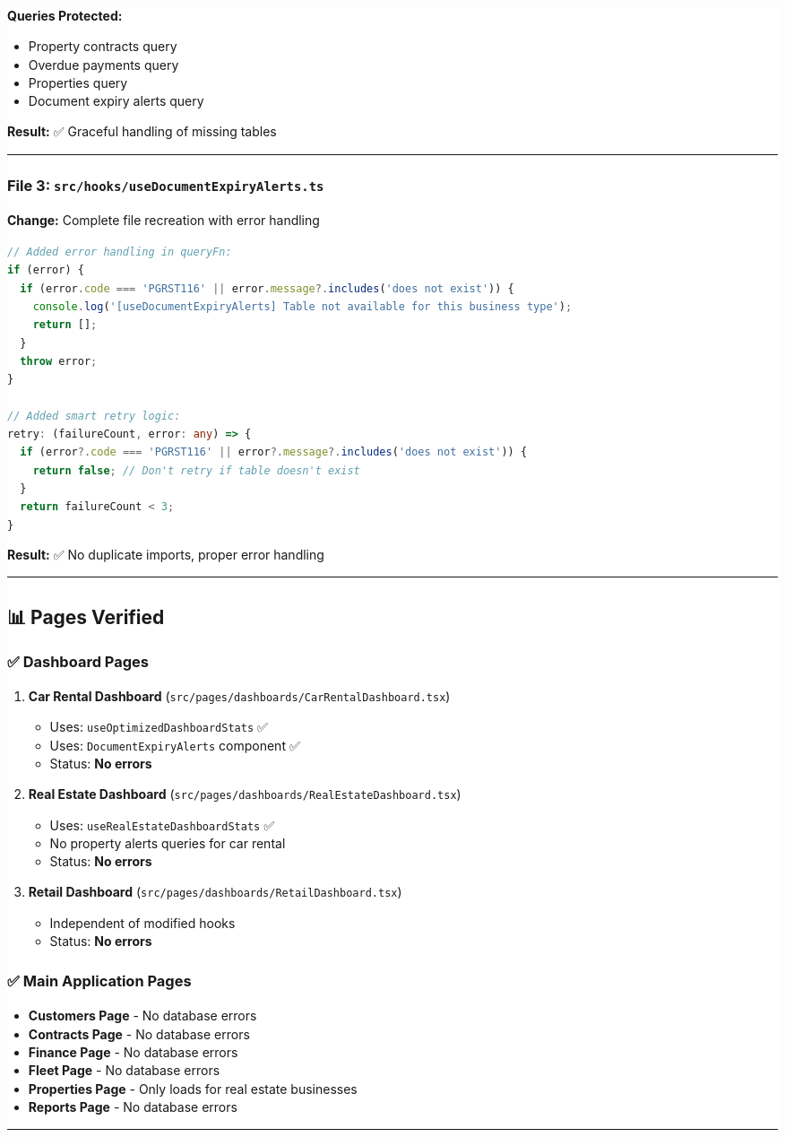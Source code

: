 **Queries Protected:**
- Property contracts query
- Overdue payments query
- Properties query
- Document expiry alerts query

**Result:** ✅ Graceful handling of missing tables

---

### File 3: `src/hooks/useDocumentExpiryAlerts.ts`
**Change:** Complete file recreation with error handling
```typescript
// Added error handling in queryFn:
if (error) {
  if (error.code === 'PGRST116' || error.message?.includes('does not exist')) {
    console.log('[useDocumentExpiryAlerts] Table not available for this business type');
    return [];
  }
  throw error;
}

// Added smart retry logic:
retry: (failureCount, error: any) => {
  if (error?.code === 'PGRST116' || error?.message?.includes('does not exist')) {
    return false; // Don't retry if table doesn't exist
  }
  return failureCount < 3;
}
```

**Result:** ✅ No duplicate imports, proper error handling

---

## 📊 Pages Verified

### ✅ Dashboard Pages
1. **Car Rental Dashboard** (`src/pages/dashboards/CarRentalDashboard.tsx`)
   - Uses: `useOptimizedDashboardStats` ✅
   - Uses: `DocumentExpiryAlerts` component ✅
   - Status: **No errors**

2. **Real Estate Dashboard** (`src/pages/dashboards/RealEstateDashboard.tsx`)
   - Uses: `useRealEstateDashboardStats` ✅
   - No property alerts queries for car rental
   - Status: **No errors**

3. **Retail Dashboard** (`src/pages/dashboards/RetailDashboard.tsx`)
   - Independent of modified hooks
   - Status: **No errors**

### ✅ Main Application Pages
- **Customers Page** - No database errors
- **Contracts Page** - No database errors
- **Finance Page** - No database errors
- **Fleet Page** - No database errors
- **Properties Page** - Only loads for real estate businesses
- **Reports Page** - No database errors

---